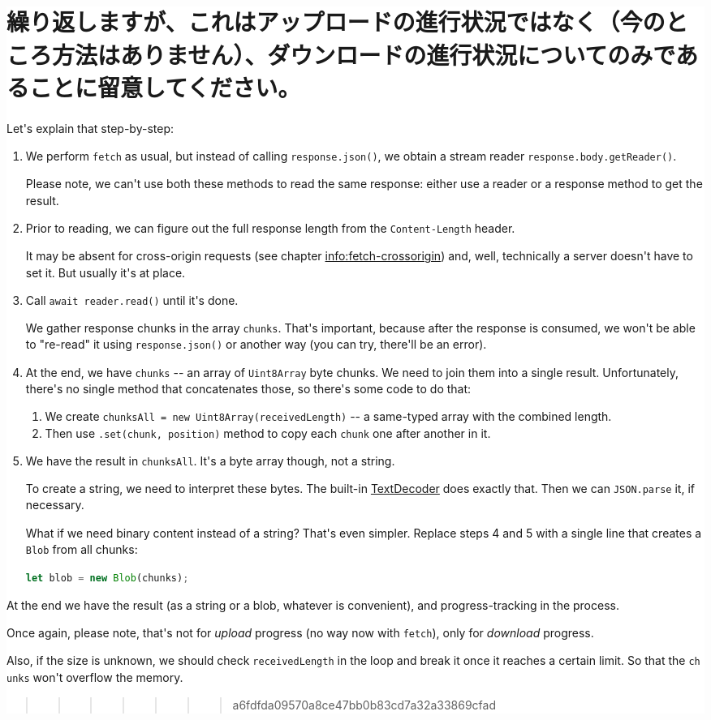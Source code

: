 繰り返しますが、これはアップロードの進行状況ではなく（今のところ方法はありません）、ダウンロードの進行状況についてのみであることに留意してください。
=======
Let's explain that step-by-step:

1. We perform `fetch` as usual, but instead of calling `response.json()`, we obtain a stream reader `response.body.getReader()`.

    Please note, we can't use both these methods to read the same response: either use a reader or a response method to get the result.
2. Prior to reading, we can figure out the full response length from the `Content-Length` header.

    It may be absent for cross-origin requests (see chapter <info:fetch-crossorigin>) and, well, technically a server doesn't have to set it. But usually it's at place.
3. Call `await reader.read()` until it's done.

    We gather response chunks in the array `chunks`. That's important, because after the response is consumed, we won't be able to "re-read" it using `response.json()` or another way (you can try, there'll be an error).
4. At the end, we have `chunks` -- an array of `Uint8Array` byte chunks. We need to join them into a single result. Unfortunately, there's no single method that concatenates those, so there's some code to do that:
    1. We create `chunksAll = new Uint8Array(receivedLength)` -- a same-typed array with the combined length.
    2. Then use `.set(chunk, position)` method to copy each `chunk` one after another in it.
5. We have the result in `chunksAll`. It's a byte array though, not a string.

    To create a string, we need to interpret these bytes. The built-in [TextDecoder](info:text-decoder) does exactly that. Then we can `JSON.parse` it, if necessary.

    What if we need binary content instead of a string? That's even simpler. Replace steps 4 and 5 with a single line that creates a `Blob` from all chunks:
    ```js
    let blob = new Blob(chunks);
    ```

At the end we have the result (as a string or a blob, whatever is convenient), and progress-tracking in the process.

Once again, please note, that's not for *upload* progress (no way now with `fetch`), only for *download* progress.

Also, if the size is unknown, we should check `receivedLength` in the loop and break it once it reaches a certain limit. So that the `chunks` won't overflow the memory. 
>>>>>>> a6fdfda09570a8ce47bb0b83cd7a32a33869cfad
